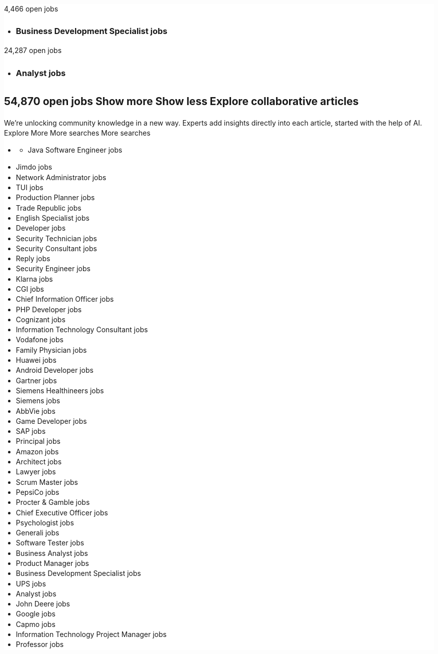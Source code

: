 4,466 open jobs
* ### Business Development Specialist jobs
24,287 open jobs
* ### Analyst jobs
54,870 open jobs
Show more
Show less
Explore collaborative articles
------------------------------
We’re unlocking community knowledge in a new way. Experts add insights directly into each article, started with the help of AI.
Explore More
More searches
More searches
* + Java Software Engineer jobs
+ Jimdo jobs
+ Network Administrator jobs
+ TUI jobs
+ Production Planner jobs
+ Trade Republic jobs
+ English Specialist jobs
+ Developer jobs
+ Security Technician jobs
+ Security Consultant jobs
+ Reply jobs
+ Security Engineer jobs
+ Klarna jobs
+ CGI jobs
+ Chief Information Officer jobs
+ PHP Developer jobs
+ Cognizant jobs
+ Information Technology Consultant jobs
+ Vodafone jobs
+ Family Physician jobs
+ Huawei jobs
+ Android Developer jobs
+ Gartner jobs
+ Siemens Healthineers jobs
+ Siemens jobs
+ AbbVie jobs
+ Game Developer jobs
+ SAP jobs
+ Principal jobs
+ Amazon jobs
+ Architect jobs
+ Lawyer jobs
+ Scrum Master jobs
+ PepsiCo jobs
+ Procter & Gamble jobs
+ Chief Executive Officer jobs
+ Psychologist jobs
+ Generali jobs
+ Software Tester jobs
+ Business Analyst jobs
+ Product Manager jobs
+ Business Development Specialist jobs
+ UPS jobs
+ Analyst jobs
+ John Deere jobs
+ Google jobs
+ Capmo jobs
+ Information Technology Project Manager jobs
+ Professor jobs
